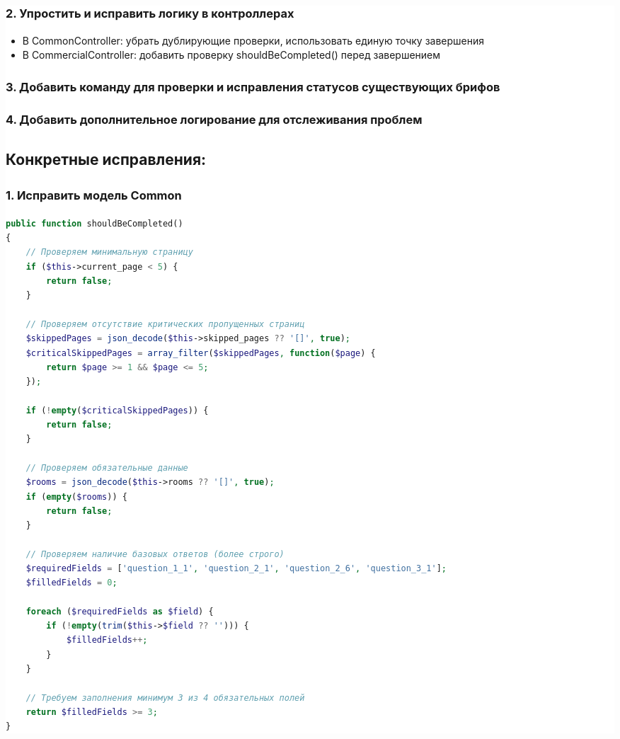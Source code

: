 ### 2. Упростить и исправить логику в контроллерах
- В CommonController: убрать дублирующие проверки, использовать единую точку завершения
- В CommercialController: добавить проверку shouldBeCompleted() перед завершением

### 3. Добавить команду для проверки и исправления статусов существующих брифов

### 4. Добавить дополнительное логирование для отслеживания проблем

## Конкретные исправления:

### 1. Исправить модель Common
```php
public function shouldBeCompleted()
{
    // Проверяем минимальную страницу
    if ($this->current_page < 5) {
        return false;
    }
    
    // Проверяем отсутствие критических пропущенных страниц
    $skippedPages = json_decode($this->skipped_pages ?? '[]', true);
    $criticalSkippedPages = array_filter($skippedPages, function($page) {
        return $page >= 1 && $page <= 5;
    });
    
    if (!empty($criticalSkippedPages)) {
        return false;
    }
    
    // Проверяем обязательные данные
    $rooms = json_decode($this->rooms ?? '[]', true);
    if (empty($rooms)) {
        return false;
    }
    
    // Проверяем наличие базовых ответов (более строго)
    $requiredFields = ['question_1_1', 'question_2_1', 'question_2_6', 'question_3_1'];
    $filledFields = 0;
    
    foreach ($requiredFields as $field) {
        if (!empty(trim($this->$field ?? ''))) {
            $filledFields++;
        }
    }
    
    // Требуем заполнения минимум 3 из 4 обязательных полей
    return $filledFields >= 3;
}
```

